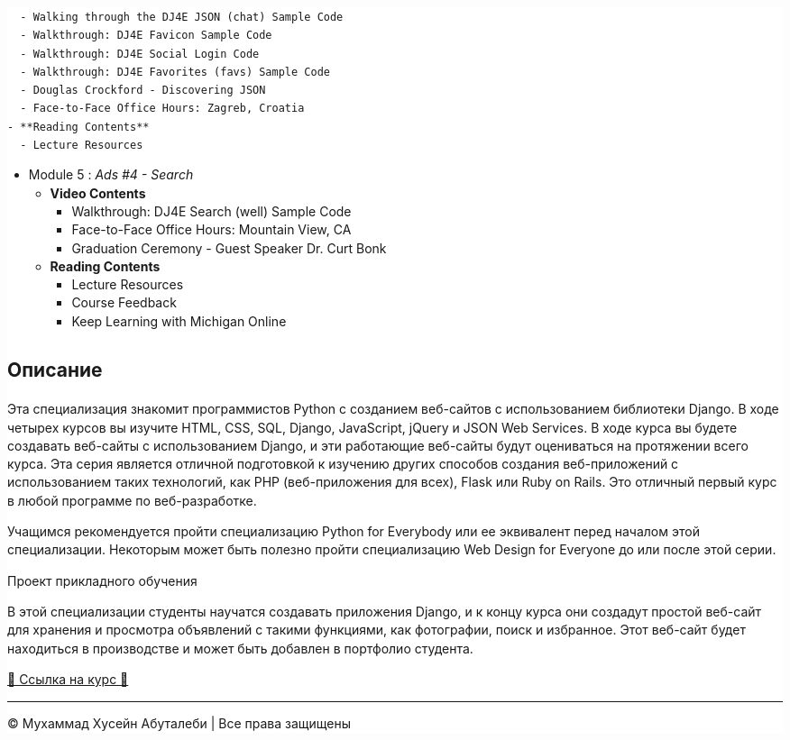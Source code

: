       - Walking through the DJ4E JSON (chat) Sample Code
      - Walkthrough: DJ4E Favicon Sample Code
      - Walkthrough: DJ4E Social Login Code
      - Walkthrough: DJ4E Favorites (favs) Sample Code
      - Douglas Crockford - Discovering JSON
      - Face-to-Face Office Hours: Zagreb, Croatia
    - **Reading Contents**
      - Lecture Resources
  - Module 5 : *Ads #4 - Search*
    - **Video Contents**
      - Walkthrough: DJ4E Search (well) Sample Code
      - Face-to-Face Office Hours: Mountain View, CA
      - Graduation Ceremony - Guest Speaker Dr. Curt Bonk
    - **Reading Contents**
      - Lecture Resources
      - Course Feedback
      - Keep Learning with Michigan Online

## Описание

Эта специализация знакомит программистов Python с созданием веб-сайтов с использованием библиотеки Django. В ходе четырех курсов вы изучите HTML, CSS, SQL, Django, JavaScript, jQuery и JSON Web Services. В ходе курса вы будете создавать веб-сайты с использованием Django, и эти работающие веб-сайты будут оцениваться на протяжении всего курса. Эта серия является отличной подготовкой к изучению других способов создания веб-приложений с использованием таких технологий, как PHP (веб-приложения для всех), Flask или Ruby on Rails. Это отличный первый курс в любой программе по веб-разработке.

Учащимся рекомендуется пройти специализацию Python for Everybody или ее эквивалент перед началом этой специализации. Некоторым может быть полезно пройти специализацию Web Design for Everyone до или после этой серии.

Проект прикладного обучения

В этой специализации студенты научатся создавать приложения Django, и к концу курса они создадут простой веб-сайт для хранения и просмотра объявлений с такими функциями, как фотографии, поиск и избранное. Этот веб-сайт будет находиться в производстве и может быть добавлен в портфолио студента.

[🔗 Ссылка на курс 🔗](https://www.coursera.org/specializations/django)

---

© Мухаммад Хусейн Абуталеби | Все права защищены


